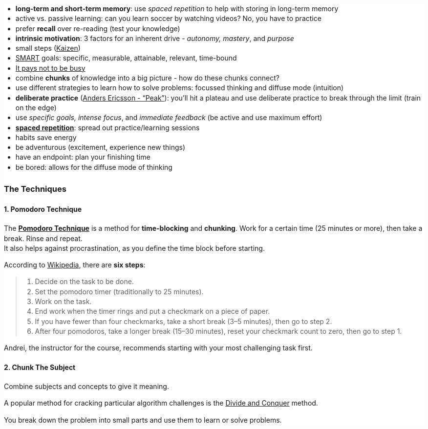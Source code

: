 -   **long-term and short-term memory**: use _spaced repetition_ to help with storing in long-term memory
-   active vs. passive learning: can you learn soccer by watching videos? No, you have to practice
-   prefer **recall** over re-reading (test your knowledge)
-   **intrinsic motivation**: 3 factors for an inherent drive - _autonomy, mastery_, and _purpose_
-   small steps ([Kaizen](https://en.wikipedia.org/wiki/Kaizen))
-   [SMART](https://en.wikipedia.org/wiki/SMART_criteria) goals: specific, measurable, attainable, relevant, time-bound
-   [It pays not to be busy](https://www.calnewport.com/blog/2011/11/11/if-youre-busy-youre-doing-something-wrong-the-surprisingly-relaxed-lives-of-elite-achievers/)
-   combine **chunks** of knowledge into a big picture - how do these chunks connect?
-   use different strategies to learn how to solve problems: focussed thinking and diffuse mode (intuition)
-   **deliberate practice** ([Anders Ericsson - “Peak”](https://en.wikipedia.org/wiki/Peak:_Secrets_from_the_New_Science_of_Expertise)): you’ll hit a plateau and use deliberate practice to break through the limit (train on the edge)
-   use _specific goals, intense focus_, and _immediate feedback_ (be active and use maximum effort)
-   [**spaced repetition**](https://ncase.me/remember/): spread out practice/learning sessions
-   habits save energy
-   be adventurous (excitement, experience new things)
-   have an endpoint: plan your finishing time
-   be bored: allows for the diffuse mode of thinking

### The Techniques

#### 1. Pomodoro Technique

The [**Pomodoro Technique**](https://en.wikipedia.org/wiki/Pomodoro_Technique) is a method for **time-blocking** and **chunking**. Work for a certain time (25 minutes or more), then take a break. Rinse and repeat.  
It also helps against procrastination, as you define the time block before starting.

According to [Wikipedia](https://en.wikipedia.org/wiki/Pomodoro_Technique), there are **six steps**:

> 1.  Decide on the task to be done.
> 2.  Set the pomodoro timer (traditionally to 25 minutes).
> 3.  Work on the task.
> 4.  End work when the timer rings and put a checkmark on a piece of paper.
> 5.  If you have fewer than four checkmarks, take a short break (3–5 minutes), then go to step 2.
> 6.  After four pomodoros, take a longer break (15–30 minutes), reset your checkmark count to zero, then go to step 1.

Andrei, the instructor for the course, recommends starting with your most challenging task first.

#### 2. Chunk The Subject

Combine subjects and concepts to give it meaning.

A popular method for cracking particular algorithm challenges is the [Divide and Conquer](https://en.wikipedia.org/wiki/Divide-and-conquer_algorithm) method.

You break down the problem into small parts and use them to learn or solve problems.
